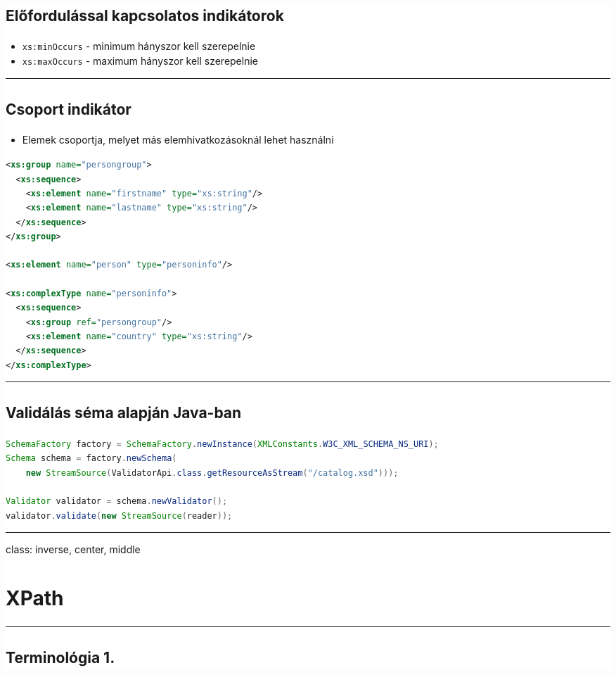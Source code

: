 
## Előfordulással kapcsolatos indikátorok

* `xs:minOccurs` - minimum hányszor kell szerepelnie
* `xs:maxOccurs` - maximum hányszor kell szerepelnie

---

## Csoport indikátor

* Elemek csoportja, melyet más elemhivatkozásoknál lehet használni

```xml
<xs:group name="persongroup">
  <xs:sequence>
    <xs:element name="firstname" type="xs:string"/>
    <xs:element name="lastname" type="xs:string"/>
  </xs:sequence>
</xs:group>

<xs:element name="person" type="personinfo"/>

<xs:complexType name="personinfo">
  <xs:sequence>
    <xs:group ref="persongroup"/>
    <xs:element name="country" type="xs:string"/>
  </xs:sequence>
</xs:complexType>
```

---

## Validálás séma alapján Java-ban

```java
SchemaFactory factory = SchemaFactory.newInstance(XMLConstants.W3C_XML_SCHEMA_NS_URI);
Schema schema = factory.newSchema(
	new StreamSource(ValidatorApi.class.getResourceAsStream("/catalog.xsd")));

Validator validator = schema.newValidator();
validator.validate(new StreamSource(reader));
```

---

class: inverse, center, middle

# XPath

---

## Terminológia 1.
